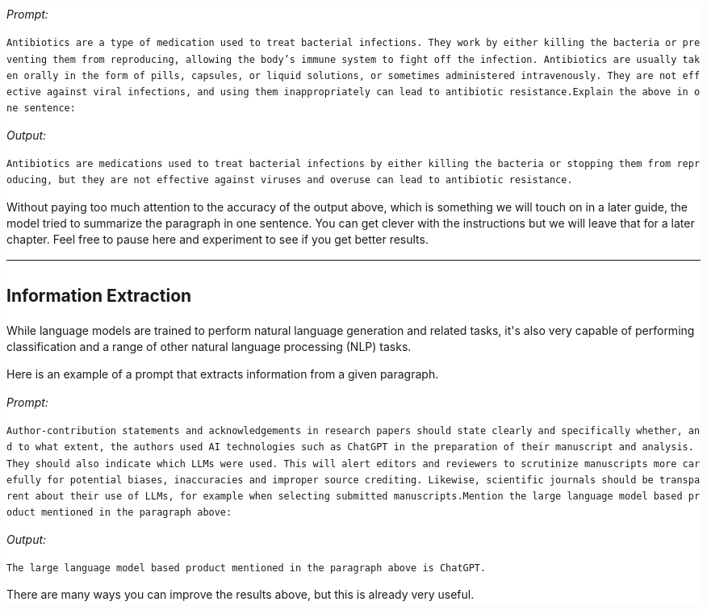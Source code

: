 *Prompt:*

```
Antibiotics are a type of medication used to treat bacterial infections. They work by either killing the bacteria or preventing them from reproducing, allowing the body’s immune system to fight off the infection. Antibiotics are usually taken orally in the form of pills, capsules, or liquid solutions, or sometimes administered intravenously. They are not effective against viral infections, and using them inappropriately can lead to antibiotic resistance.Explain the above in one sentence:
```



*Output:*

```
Antibiotics are medications used to treat bacterial infections by either killing the bacteria or stopping them from reproducing, but they are not effective against viruses and overuse can lead to antibiotic resistance.
```



Without paying too much attention to the accuracy of the output above, which is something we will touch on in a later guide, the model tried to summarize the paragraph in one sentence. You can get clever with the instructions but we will leave that for a later chapter. Feel free to pause here and experiment to see if you get better results.

------

## Information Extraction

While language models are trained to perform natural language generation and related tasks, it's also very capable of performing classification and a range of other natural language processing (NLP) tasks.

Here is an example of a prompt that extracts information from a given paragraph.

*Prompt:*

```
Author-contribution statements and acknowledgements in research papers should state clearly and specifically whether, and to what extent, the authors used AI technologies such as ChatGPT in the preparation of their manuscript and analysis. They should also indicate which LLMs were used. This will alert editors and reviewers to scrutinize manuscripts more carefully for potential biases, inaccuracies and improper source crediting. Likewise, scientific journals should be transparent about their use of LLMs, for example when selecting submitted manuscripts.Mention the large language model based product mentioned in the paragraph above:
```



*Output:*

```
The large language model based product mentioned in the paragraph above is ChatGPT.
```



There are many ways you can improve the results above, but this is already very useful.
